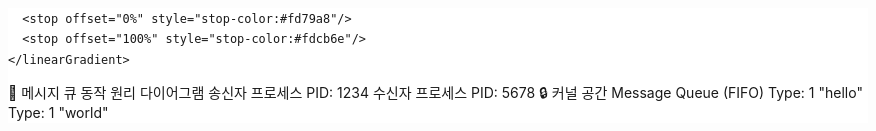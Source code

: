       <stop offset="0%" style="stop-color:#fd79a8"/>
      <stop offset="100%" style="stop-color:#fdcb6e"/>
    </linearGradient>
  </defs>
  
  
  <rect width="1000" height="700" fill="url(#bgGrad)" stroke="#dee2e6" stroke-width="2" rx="10"/>
  
  
  <text x="400" y="40" text-anchor="middle" font-family="Arial, sans-serif" font-size="24" font-weight="bold" fill="#2c3e50">
    🚀 메시지 큐 동작 원리 다이어그램
  </text>
  
  
  <rect x="50" y="80" width="120" height="80" fill="url(#processGrad)" stroke="#0277bd" stroke-width="2" rx="10"/>
  <text x="110" y="110" text-anchor="middle" font-family="Arial, sans-serif" font-size="12" font-weight="bold" fill="white">송신자</text>
  <text x="110" y="125" text-anchor="middle" font-family="Arial, sans-serif" font-size="12" font-weight="bold" fill="white">프로세스</text>
  <text x="110" y="145" text-anchor="middle" font-family="Arial, sans-serif" font-size="10" fill="white">PID: 1234</text>
  
  
  <rect x="50" y="520" width="120" height="80" fill="url(#processGrad)" stroke="#0277bd" stroke-width="2" rx="10"/>
  <text x="110" y="550" text-anchor="middle" font-family="Arial, sans-serif" font-size="12" font-weight="bold" fill="white">수신자</text>
  <text x="110" y="565" text-anchor="middle" font-family="Arial, sans-serif" font-size="12" font-weight="bold" fill="white">프로세스</text>
  <text x="110" y="585" text-anchor="middle" font-family="Arial, sans-serif" font-size="10" fill="white">PID: 5678</text>
  
  
  <rect x="250" y="200" width="600" height="220" fill="url(#kernelGrad)" stroke="#e17055" stroke-width="3" rx="15"/>
  <rect x="270" y="185" width="100" height="30" fill="#e17055" rx="15"/>
  <text x="320" y="205" text-anchor="middle" font-family="Arial, sans-serif" font-size="12" font-weight="bold" fill="white">🔒 커널 공간</text>
  
  
  <rect x="280" y="240" width="540" height="140" fill="url(#queueGrad)" stroke="#00b894" stroke-width="2" rx="10"/>
  <text x="550" y="260" text-anchor="middle" font-family="Arial, sans-serif" font-size="14" font-weight="bold" fill="#2d3436">Message Queue (FIFO)</text>
  
  
  <rect x="320" y="280" width="70" height="50" fill="url(#msgGrad)" stroke="#e84393" stroke-width="2" rx="5"/>
  <text x="355" y="300" text-anchor="middle" font-family="Arial, sans-serif" font-size="10" font-weight="bold" fill="white">Type: 1</text>
  <text x="355" y="315" text-anchor="middle" font-family="Arial, sans-serif" font-size="10" fill="white">"hello"</text>
  
  <rect x="410" y="280" width="70" height="50" fill="url(#msgGrad)" stroke="#e84393" stroke-width="2" rx="5"/>
  <text x="445" y="300" text-anchor="middle" font-family="Arial, sans-serif" font-size="10" font-weight="bold" fill="white">Type: 1</text>
  <text x="445" y="315" text-anchor="middle" font-family="Arial, sans-serif" font-size="10" fill="white">"world"</text>
  